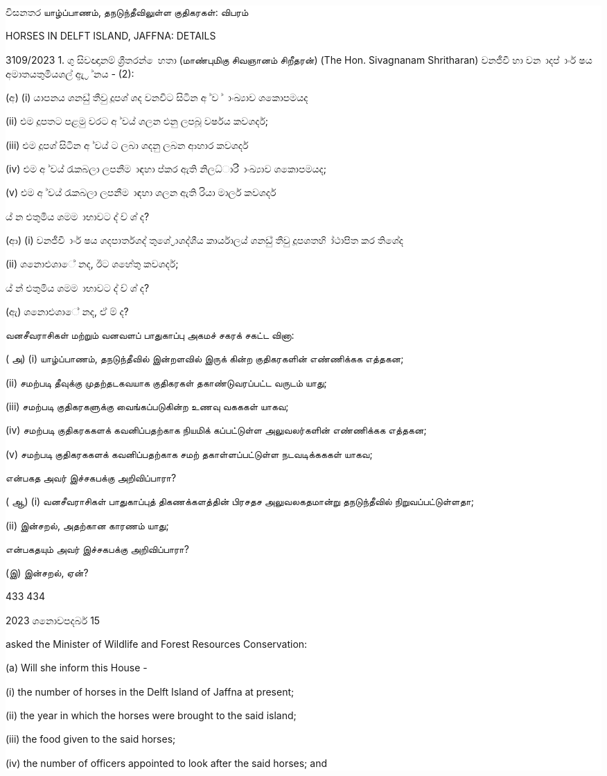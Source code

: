 විසනතර யாழ்ப்பாணம், தநடுந்தீவிலுள்ள குதிகரகள்: விபரம்

HORSES IN DELFT ISLAND, JAFFNA: DETAILS

3109/2023 1. ගු සිවඥානම් ශ්‍රීතරන් ෙහතා (மாண்புமிகு சிவஞானம் சிறீதரன்) (The Hon. Sivagnanam Shritharan) වනජීවී හා වන ාදප් ාංර් ෂය අමාතයතුමියශල් ඇූ ්‍ර ්නය - (2):

(අ) (i) යාපනය ශනඩු් තීවු දූපශ් ශද වනවිට සිටින අ ්ව ් ාංඛ්‍යාව ශකොපමයද

(ii) එම දූපතට පළමු වරට අ ්වය් ශලන එනු ලපබූ වර්ෂය කවශර්ද;

(iii) එම දූපශ් සිටින අ ්වය් ට ලබා ශදනු ලබන ආහාර කවශර්ද

(iv) එම අ ්වය් රැකබලා ලපනීම ාඳහා ප්කර ඇති නිලධ්‍ාරි් ාංඛ්‍යාව ශකොපමයද;

(v) එම අ ්වය් රැකබලා ලපනීම ාඳහා ශලන ඇති ‍රියා මාර්ල කවශර්ද

ය් න එතුමිය ශමම ාභාවට ද් ව් ශ් ද?

(ආ) (i) වනජීවී ාංර් ෂය ශදපාර්තශද් තුශේ ්‍රාශද්ශීය කාර්යාලය් ශනඩු් තීවු දූපශතහි ා්ථාපිත කර තිශේද

(ii) ශනොඑශාේ නද, ඊට ශහේතු කවශර්ද;

ය් න් එතුමිය ශමම ාභාවට ද් ව් ශ් ද?

(ඇ) ශනොඑශාේ නද, ඒ ම් ද?

வனசீவராசிகள் மற்றும் வனவளப் பாதுகாப்பு அகமச் சகரக் சகட்ட வினா:

( அ) (i) யாழ்ப்பாணம், தநடுந்தீவில் இன்றளவில் இருக் கின்ற குதிகரகளின் எண்ணிக்கக எத்தகன;

(ii) சமற்படி தீவுக்கு முதற்தடகவயாக குதிகரகள் தகாண்டுவரப்பட்ட வருடம் யாது;

(iii) சமற்படி குதிகரகளுக்கு வைங்கப்படுகின்ற உணவு வகககள் யாகவ;

(iv) சமற்படி குதிகரககளக் கவனிப்பதற்காக நியமிக் கப்பட்டுள்ள அலுவலர்களின் எண்ணிக்கக எத்தகன;

(v) சமற்படி குதிகரககளக் கவனிப்பதற்காக சமற் தகாள்ளப்பட்டுள்ள நடவடிக்கககள் யாகவ;

என்பகத அவர் இச்சகபக்கு அறிவிப்பாரா?

( ஆ) (i) வனசீவராசிகள் பாதுகாப்புத் திகணக்களத்தின் பிரசதச அலுவலகதமான்று தநடுந்தீவில் நிறுவப்பட்டுள்ளதா;

(ii) இன்சறல், அதற்கான காரணம் யாது;

என்பகதயும் அவர் இச்சகபக்கு அறிவிப்பாரா?

(இ) இன்சறல், ஏன்?

433 434

2023 ශනොවපදබර් 15

asked the Minister of Wildlife and Forest Resources Conservation:

(a) Will she inform this House -

(i) the number of horses in the Delft Island of Jaffna at present;

(ii) the year in which the horses were brought to the said island;

(iii) the food given to the said horses;

(iv) the number of officers appointed to look after the said horses; and
